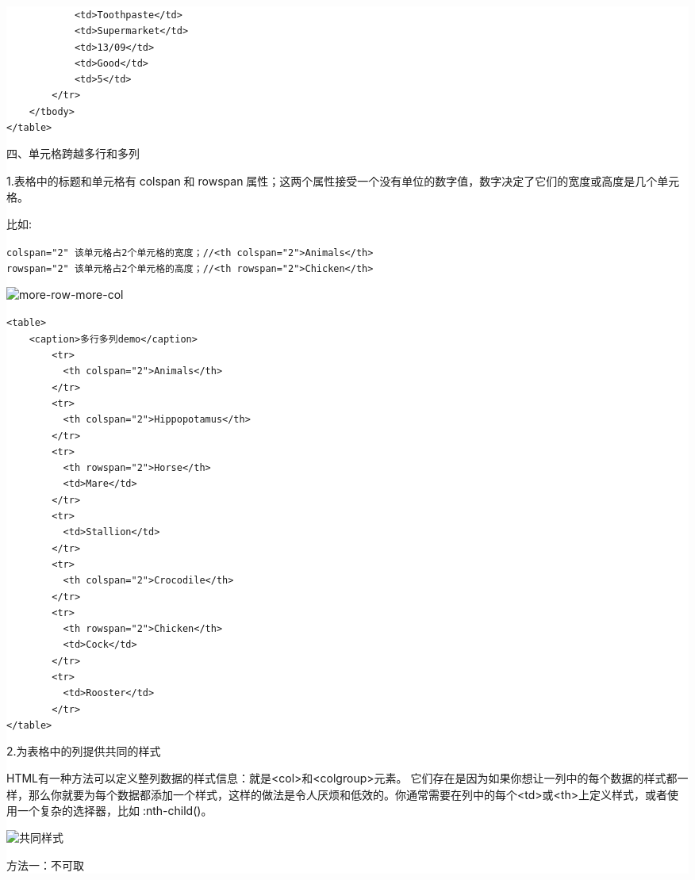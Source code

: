                 <td>Toothpaste</td>
                <td>Supermarket</td>
                <td>13/09</td>
                <td>Good</td>
                <td>5</td>
            </tr>
        </tbody>
    </table>
四、单元格跨越多行和多列

1.表格中的标题和单元格有 colspan 和 rowspan 属性；这两个属性接受一个没有单位的数字值，数字决定了它们的宽度或高度是几个单元格。

比如:
	
	colspan="2" 该单元格占2个单元格的宽度；//<th colspan="2">Animals</th>
	rowspan="2" 该单元格占2个单元格的高度；//<th rowspan="2">Chicken</th>

![more-row-more-col](more-row-more-col.png)

	<table>
        <caption>多行多列demo</caption>
            <tr>
              <th colspan="2">Animals</th>
            </tr>
            <tr>
              <th colspan="2">Hippopotamus</th>
            </tr>
            <tr>
              <th rowspan="2">Horse</th>
              <td>Mare</td>
            </tr>
            <tr>
              <td>Stallion</td>
            </tr>
            <tr>
              <th colspan="2">Crocodile</th>
            </tr>
            <tr>
              <th rowspan="2">Chicken</th>
              <td>Cock</td>
            </tr>
            <tr>
              <td>Rooster</td>
            </tr>
    </table>
2.为表格中的列提供共同的样式

HTML有一种方法可以定义整列数据的样式信息：就是&lt;col&gt;和&lt;colgroup&gt;元素。 它们存在是因为如果你想让一列中的每个数据的样式都一样，那么你就要为每个数据都添加一个样式，这样的做法是令人厌烦和低效的。你通常需要在列中的每个&lt;td&gt;或&lt;th&gt;上定义样式，或者使用一个复杂的选择器，比如 :nth-child()。

![共同样式](common-style.png)

方法一：不可取
